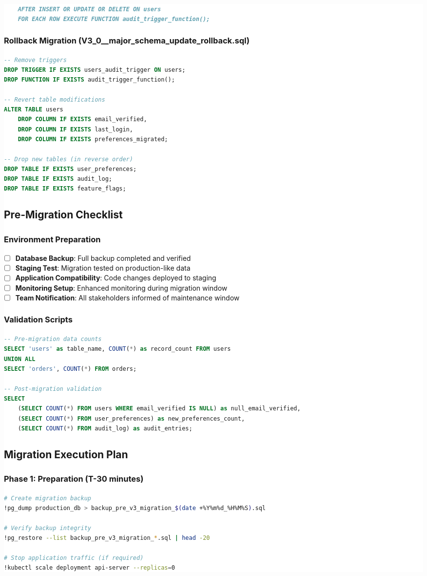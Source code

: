```markdown
    AFTER INSERT OR UPDATE OR DELETE ON users
    FOR EACH ROW EXECUTE FUNCTION audit_trigger_function();
```

### Rollback Migration (V3_0__major_schema_update_rollback.sql)
```sql
-- Remove triggers
DROP TRIGGER IF EXISTS users_audit_trigger ON users;
DROP FUNCTION IF EXISTS audit_trigger_function();

-- Revert table modifications
ALTER TABLE users 
    DROP COLUMN IF EXISTS email_verified,
    DROP COLUMN IF EXISTS last_login,
    DROP COLUMN IF EXISTS preferences_migrated;

-- Drop new tables (in reverse order)
DROP TABLE IF EXISTS user_preferences;
DROP TABLE IF EXISTS audit_log;
DROP TABLE IF EXISTS feature_flags;
```

## Pre-Migration Checklist

### Environment Preparation
- [ ] **Database Backup**: Full backup completed and verified
- [ ] **Staging Test**: Migration tested on production-like data
- [ ] **Application Compatibility**: Code changes deployed to staging
- [ ] **Monitoring Setup**: Enhanced monitoring during migration window
- [ ] **Team Notification**: All stakeholders informed of maintenance window

### Validation Scripts
```sql
-- Pre-migration data counts
SELECT 'users' as table_name, COUNT(*) as record_count FROM users
UNION ALL
SELECT 'orders', COUNT(*) FROM orders;

-- Post-migration validation
SELECT 
    (SELECT COUNT(*) FROM users WHERE email_verified IS NULL) as null_email_verified,
    (SELECT COUNT(*) FROM user_preferences) as new_preferences_count,
    (SELECT COUNT(*) FROM audit_log) as audit_entries;
```

## Migration Execution Plan

### Phase 1: Preparation (T-30 minutes)
```bash
# Create migration backup
!pg_dump production_db > backup_pre_v3_migration_$(date +%Y%m%d_%H%M%S).sql

# Verify backup integrity
!pg_restore --list backup_pre_v3_migration_*.sql | head -20

# Stop application traffic (if required)
!kubectl scale deployment api-server --replicas=0
```
